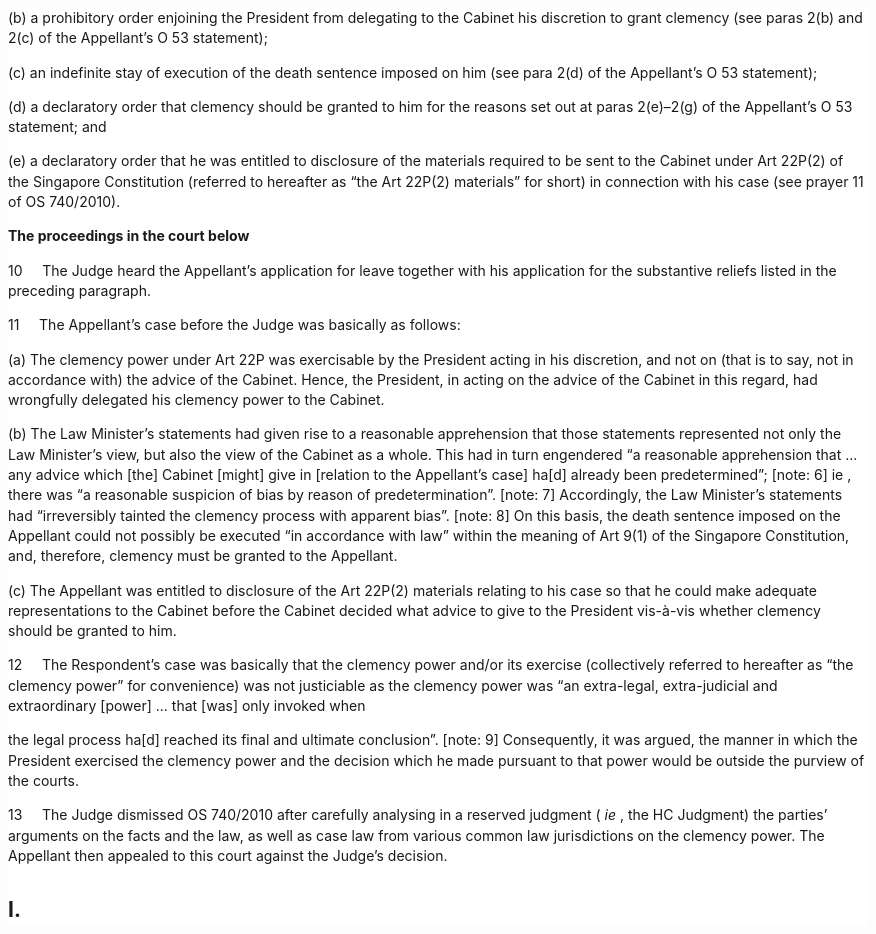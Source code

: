 
 (b) a prohibitory order enjoining the President from delegating to the Cabinet his discretion to grant clemency (see paras 2(b) and 2(c) of the Appellant’s O 53 statement); 

 (c) an indefinite stay of execution of the death sentence imposed on him (see para 2(d) of the Appellant’s O 53 statement); 

 (d) a declaratory order that clemency should be granted to him for the reasons set out at paras 2(e)–2(g) of the Appellant’s O 53 statement; and 

 (e) a declaratory order that he was entitled to disclosure of the materials required to be sent to the Cabinet under Art 22P(2) of the Singapore Constitution (referred to hereafter as “the Art 22P(2) materials” for short) in connection with his case (see prayer 11 of OS 740/2010). 

**The proceedings in the court below** 

10     The Judge heard the Appellant’s application for leave together with his application for the substantive reliefs listed in the preceding paragraph. 

11     The Appellant’s case before the Judge was basically as follows: 

 (a) The clemency power under Art 22P was exercisable by the President acting in his discretion, and not on (that is to say, not in accordance with) the advice of the Cabinet. Hence, the President, in acting on the advice of the Cabinet in this regard, had wrongfully delegated his clemency power to the Cabinet. 

 (b) The Law Minister’s statements had given rise to a reasonable apprehension that those statements represented not only the Law Minister’s view, but also the view of the Cabinet as a whole. This had in turn engendered “a reasonable apprehension that ... any advice which [the] Cabinet [might] give in [relation to the Appellant’s case] ha[d] already been predetermined”; [note: 6] ie , there was “a reasonable suspicion of bias by reason of predetermination”. [note: 7] Accordingly, the Law Minister’s statements had “irreversibly tainted the clemency process with apparent bias”. [note: 8] On this basis, the death sentence imposed on the Appellant could not possibly be executed “in accordance with law” within the meaning of Art 9(1) of the Singapore Constitution, and, therefore, clemency must be granted to the Appellant. 

 (c) The Appellant was entitled to disclosure of the Art 22P(2) materials relating to his case so that he could make adequate representations to the Cabinet before the Cabinet decided what advice to give to the President vis-à-vis whether clemency should be granted to him. 

12     The Respondent’s case was basically that the clemency power and/or its exercise (collectively referred to hereafter as “the clemency power” for convenience) was not justiciable as the clemency power was “an extra-legal, extra-judicial and extraordinary [power] ... that [was] only invoked when 

the legal process ha[d] reached its final and ultimate conclusion”. [note: 9] Consequently, it was argued, the manner in which the President exercised the clemency power and the decision which he made pursuant to that power would be outside the purview of the courts. 

13     The Judge dismissed OS 740/2010 after carefully analysing in a reserved judgment ( _ie_ , the HC Judgment) the parties’ arguments on the facts and the law, as well as case law from various common law jurisdictions on the clemency power. The Appellant then appealed to this court against the Judge’s decision. 


## I. 
